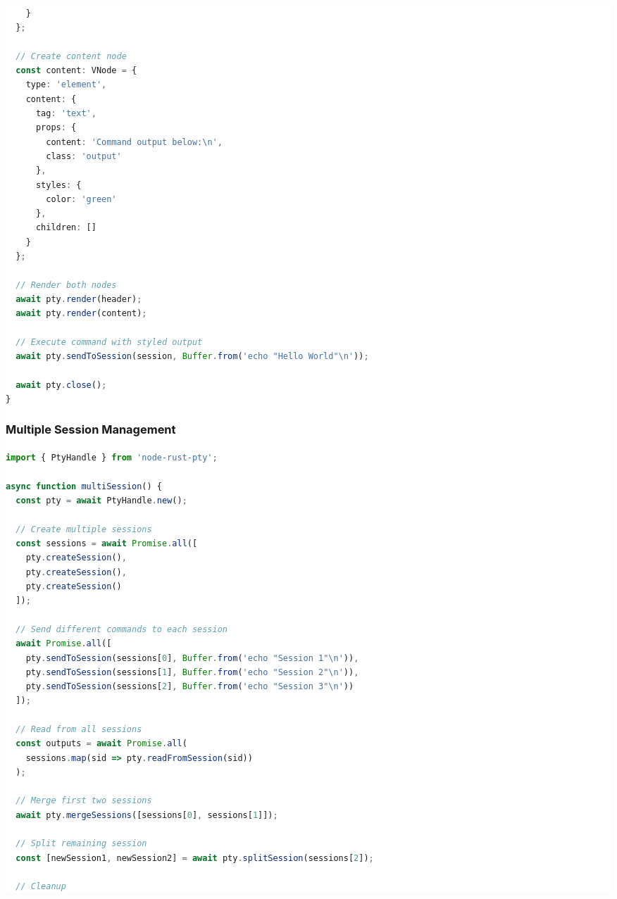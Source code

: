 ```typescript
    }
  };

  // Create content node
  const content: VNode = {
    type: 'element',
    content: {
      tag: 'text',
      props: {
        content: 'Command output below:\n',
        class: 'output'
      },
      styles: {
        color: 'green'
      },
      children: []
    }
  };

  // Render both nodes
  await pty.render(header);
  await pty.render(content);
  
  // Execute command with styled output
  await pty.sendToSession(session, Buffer.from('echo "Hello World"\n'));
  
  await pty.close();
}
```

### Multiple Session Management
```typescript
import { PtyHandle } from 'node-rust-pty';

async function multiSession() {
  const pty = await PtyHandle.new();
  
  // Create multiple sessions
  const sessions = await Promise.all([
    pty.createSession(),
    pty.createSession(),
    pty.createSession()
  ]);
  
  // Send different commands to each session
  await Promise.all([
    pty.sendToSession(sessions[0], Buffer.from('echo "Session 1"\n')),
    pty.sendToSession(sessions[1], Buffer.from('echo "Session 2"\n')),
    pty.sendToSession(sessions[2], Buffer.from('echo "Session 3"\n'))
  ]);
  
  // Read from all sessions
  const outputs = await Promise.all(
    sessions.map(sid => pty.readFromSession(sid))
  );
  
  // Merge first two sessions
  await pty.mergeSessions([sessions[0], sessions[1]]);
  
  // Split remaining session
  const [newSession1, newSession2] = await pty.splitSession(sessions[2]);
  
  // Cleanup
```